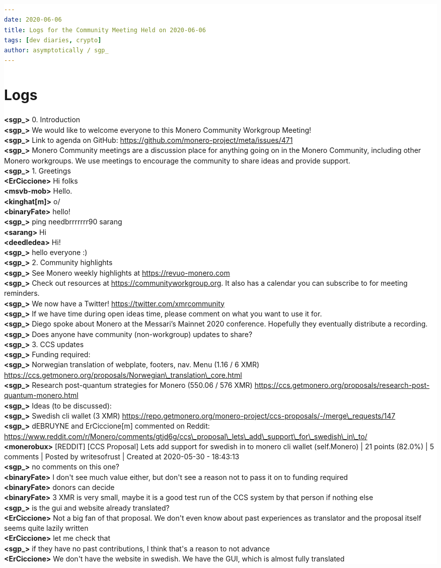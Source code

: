 ```yaml
---
date: 2020-06-06
title: Logs for the Community Meeting Held on 2020-06-06
tags: [dev diaries, crypto]
author: asymptotically / sgp_
---
```


# Logs

**\<sgp\_\>** 0. Introduction  
**\<sgp\_\>** We would like to welcome everyone to this Monero Community Workgroup Meeting!  
**\<sgp\_\>** Link to agenda on GitHub: https://github.com/monero-project/meta/issues/471  
**\<sgp\_\>** Monero Community meetings are a discussion place for anything going on in the Monero Community, including other Monero workgroups. We use meetings to encourage the community to share ideas and provide support.  
**\<sgp\_\>** 1. Greetings  
**\<ErCiccione\>** Hi folks  
**\<msvb-mob\>** Hello.  
**\<kinghat[m]\>** o/  
**\<binaryFate\>** hello!  
**\<sgp\_\>** ping needbrrrrrrr90 sarang  
**\<sarang\>** Hi  
**\<deedledea\>** Hi!  
**\<sgp\_\>** hello everyone :)  
**\<sgp\_\>** 2. Community highlights  
**\<sgp\_\>** See Monero weekly highlights at https://revuo-monero.com  
**\<sgp\_\>** Check out resources at https://communityworkgroup.org. It also has a calendar you can subscribe to for meeting reminders.  
**\<sgp\_\>** We now have a Twitter! https://twitter.com/xmrcommunity  
**\<sgp\_\>** If we have time during open ideas time, please comment on what you want to use it for.  
**\<sgp\_\>** Diego spoke about Monero at the Messari’s Mainnet 2020 conference. Hopefully they eventually distribute a recording.  
**\<sgp\_\>** Does anyone have community (non-workgroup) updates to share?  
**\<sgp\_\>** 3. CCS updates  
**\<sgp\_\>** Funding required:  
**\<sgp\_\>** Norwegian translation of webplate, footers, nav. Menu (1.16 / 6 XMR) https://ccs.getmonero.org/proposals/Norwegian\_translation\_core.html  
**\<sgp\_\>** Research post-quantum strategies for Monero (550.06 / 576 XMR) https://ccs.getmonero.org/proposals/research-post-quantum-monero.html  
**\<sgp\_\>** Ideas (to be discussed):  
**\<sgp\_\>** Swedish cli wallet (3 XMR) https://repo.getmonero.org/monero-project/ccs-proposals/-/merge\_requests/147  
**\<sgp\_\>** dEBRUYNE and ErCiccione[m] commented on Reddit: https://www.reddit.com/r/Monero/comments/gtjd6g/ccs\_proposal\_lets\_add\_support\_for\_swedish\_in\_to/  
**\<monerobux\>** [REDDIT] [CCS Proposal] Lets add support for swedish in to monero cli wallet (self.Monero) | 21 points (82.0%) | 5 comments | Posted by writesofrust | Created at 2020-05-30 - 18:43:13  
**\<sgp\_\>** no comments on this one?  
**\<binaryFate\>** I don't see much value either, but don't see a reason not to pass it on to funding required  
**\<binaryFate\>** donors can decide  
**\<binaryFate\>** 3 XMR is very small, maybe it is a good test run of the CCS system by that person if nothing else  
**\<sgp\_\>** is the gui and website already translated?  
**\<ErCiccione\>** Not a big fan of that proposal. We don't even know about past experiences as translator and the proposal itself seems quite lazily written  
**\<ErCiccione\>** let me check that  
**\<sgp\_\>** if they have no past contributions, I think that's a reason to not advance  
**\<ErCiccione\>** We don't have the website in swedish. We have the GUI, which is almost fully translated  